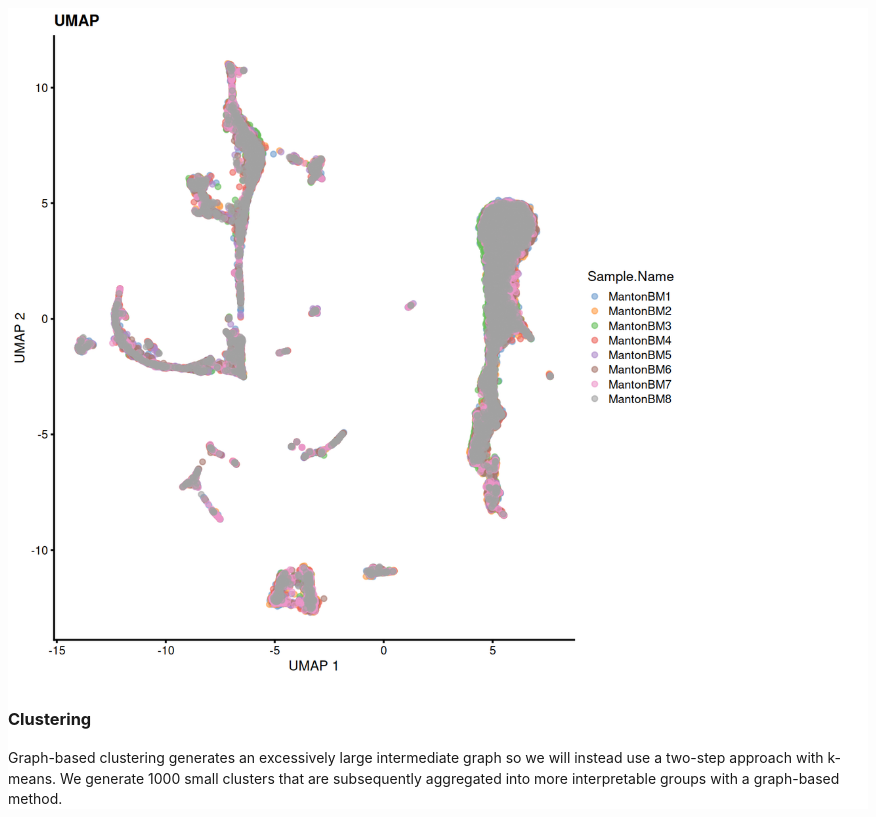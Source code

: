 <img src="pseudoTime_files/figure-html/dimRed_plot_pseudotime1-3.png" width="672" />

### Clustering

Graph-based clustering generates an excessively large intermediate graph so we will instead use a two-step approach with k-means. We generate 1000 small clusters that are subsequently aggregated into more interpretable groups with a graph-based method.
